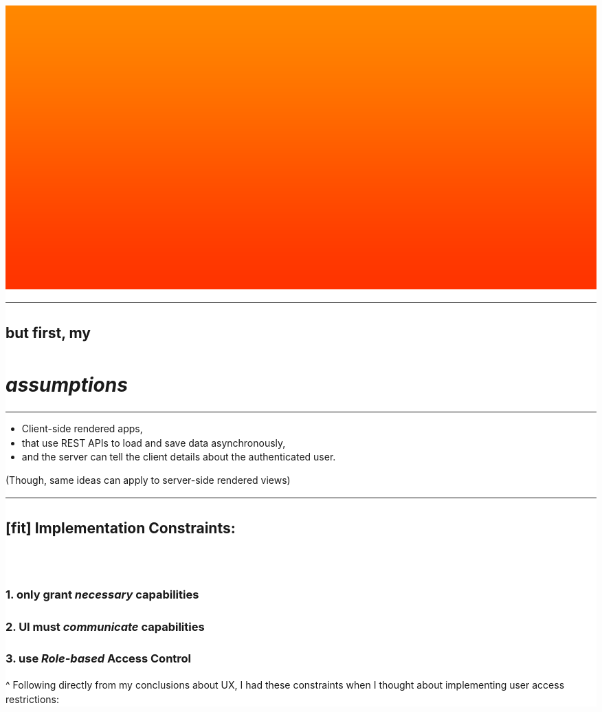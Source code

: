 ![original](background.png)

---

## but first, my
# *assumptions*

---
* Client-side rendered apps,
* that use REST APIs to
load and save data asynchronously,
* and the server can tell the client details
about the authenticated user.

(Though, same ideas can apply to server-side rendered views)

---

## [fit] Implementation Constraints:
### <br>
### 1. only grant *necessary* capabilities
### 2. UI must *communicate* capabilities
### 3. use *Role-based* Access Control

^ Following directly from my conclusions about UX, I had these constraints when I thought about implementing user access restrictions:

